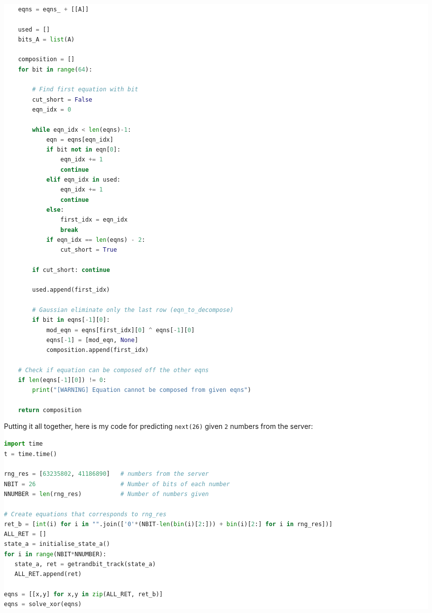 ```python
    eqns = eqns_ + [[A]]
    
    used = []
    bits_A = list(A)

    composition = []
    for bit in range(64):
        
        # Find first equation with bit
        cut_short = False
        eqn_idx = 0
        
        while eqn_idx < len(eqns)-1:
            eqn = eqns[eqn_idx]
            if bit not in eqn[0]:
                eqn_idx += 1
                continue
            elif eqn_idx in used:
                eqn_idx += 1
                continue
            else: 
                first_idx = eqn_idx
                break
            if eqn_idx == len(eqns) - 2:
                cut_short = True
                
        if cut_short: continue

        used.append(first_idx)
        
        # Gaussian eliminate only the last row (eqn_to_decompose)
        if bit in eqns[-1][0]:
            mod_eqn = eqns[first_idx][0] ^ eqns[-1][0]
            eqns[-1] = [mod_eqn, None]
            composition.append(first_idx)

    # Check if equation can be composed off the other eqns
    if len(eqns[-1][0]) != 0: 
        print("[WARNING] Equation cannot be composed from given eqns")
        
    return composition
 ```
 
 Putting it all together, here is my code for predicting ```next(26)``` given ```2``` numbers from the server:
 
 ```python
 import time
t = time.time()

rng_res = [63235802, 41186890]   # numbers from the server
NBIT = 26                        # Number of bits of each number
NNUMBER = len(rng_res)           # Number of numbers given
    
# Create equations that corresponds to rng_res
ret_b = [int(i) for i in "".join(['0'*(NBIT-len(bin(i)[2:])) + bin(i)[2:] for i in rng_res])]
ALL_RET = []
state_a = initialise_state_a()
for i in range(NBIT*NNUMBER):
    state_a, ret = getrandbit_track(state_a)
    ALL_RET.append(ret)
    
eqns = [[x,y] for x,y in zip(ALL_RET, ret_b)]
eqns = solve_xor(eqns)
 ```